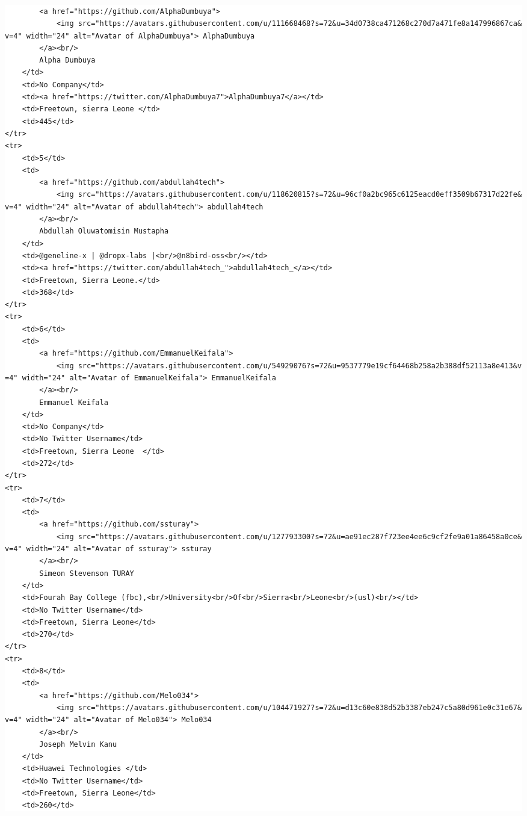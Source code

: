 			<a href="https://github.com/AlphaDumbuya">
				<img src="https://avatars.githubusercontent.com/u/111668468?s=72&u=34d0738ca471268c270d7a471fe8a147996867ca&v=4" width="24" alt="Avatar of AlphaDumbuya"> AlphaDumbuya
			</a><br/>
			Alpha Dumbuya
		</td>
		<td>No Company</td>
		<td><a href="https://twitter.com/AlphaDumbuya7">AlphaDumbuya7</a></td>
		<td>Freetown, sierra Leone </td>
		<td>445</td>
	</tr>
	<tr>
		<td>5</td>
		<td>
			<a href="https://github.com/abdullah4tech">
				<img src="https://avatars.githubusercontent.com/u/118620815?s=72&u=96cf0a2bc965c6125eacd0eff3509b67317d22fe&v=4" width="24" alt="Avatar of abdullah4tech"> abdullah4tech
			</a><br/>
			Abdullah Oluwatomisin Mustapha
		</td>
		<td>@geneline-x | @dropx-labs |<br/>@n8bird-oss<br/></td>
		<td><a href="https://twitter.com/abdullah4tech_">abdullah4tech_</a></td>
		<td>Freetown, Sierra Leone.</td>
		<td>368</td>
	</tr>
	<tr>
		<td>6</td>
		<td>
			<a href="https://github.com/EmmanuelKeifala">
				<img src="https://avatars.githubusercontent.com/u/54929076?s=72&u=9537779e19cf64468b258a2b388df52113a8e413&v=4" width="24" alt="Avatar of EmmanuelKeifala"> EmmanuelKeifala
			</a><br/>
			Emmanuel Keifala
		</td>
		<td>No Company</td>
		<td>No Twitter Username</td>
		<td>Freetown, Sierra Leone	</td>
		<td>272</td>
	</tr>
	<tr>
		<td>7</td>
		<td>
			<a href="https://github.com/ssturay">
				<img src="https://avatars.githubusercontent.com/u/127793300?s=72&u=ae91ec287f723ee4ee6c9cf2fe9a01a86458a0ce&v=4" width="24" alt="Avatar of ssturay"> ssturay
			</a><br/>
			Simeon Stevenson TURAY
		</td>
		<td>Fourah Bay College (fbc),<br/>University<br/>Of<br/>Sierra<br/>Leone<br/>(usl)<br/></td>
		<td>No Twitter Username</td>
		<td>Freetown, Sierra Leone</td>
		<td>270</td>
	</tr>
	<tr>
		<td>8</td>
		<td>
			<a href="https://github.com/Melo034">
				<img src="https://avatars.githubusercontent.com/u/104471927?s=72&u=d13c60e838d52b3387eb247c5a80d961e0c31e67&v=4" width="24" alt="Avatar of Melo034"> Melo034
			</a><br/>
			Joseph Melvin Kanu
		</td>
		<td>Huawei Technologies </td>
		<td>No Twitter Username</td>
		<td>Freetown, Sierra Leone</td>
		<td>260</td>